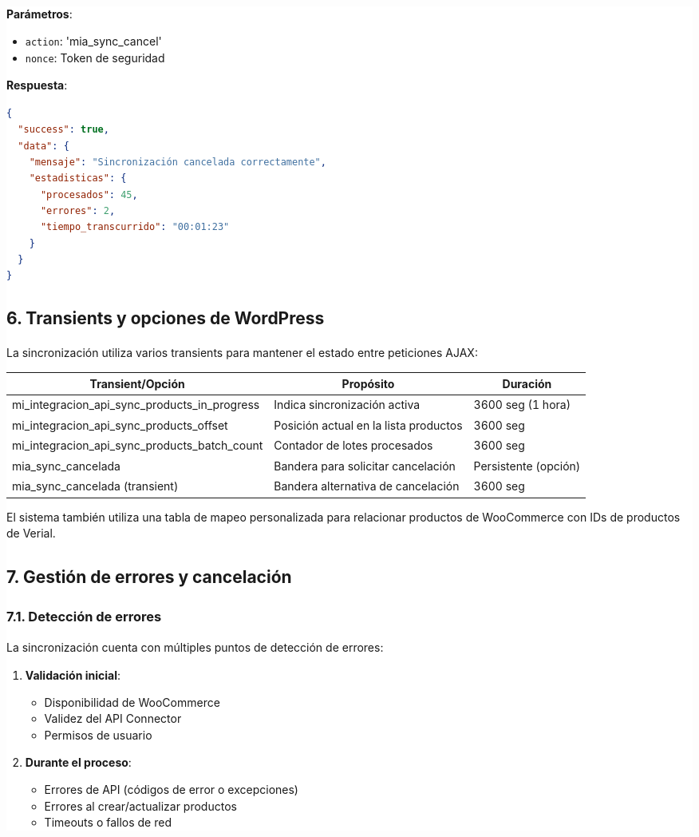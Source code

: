 **Parámetros**:
- `action`: 'mia_sync_cancel'
- `nonce`: Token de seguridad

**Respuesta**:
```json
{
  "success": true,
  "data": {
    "mensaje": "Sincronización cancelada correctamente",
    "estadisticas": {
      "procesados": 45,
      "errores": 2,
      "tiempo_transcurrido": "00:01:23"
    }
  }
}
```

## 6. Transients y opciones de WordPress

La sincronización utiliza varios transients para mantener el estado entre peticiones AJAX:

| Transient/Opción | Propósito | Duración |
|-----------------|-----------|----------|
| mi_integracion_api_sync_products_in_progress | Indica sincronización activa | 3600 seg (1 hora) |
| mi_integracion_api_sync_products_offset | Posición actual en la lista productos | 3600 seg |
| mi_integracion_api_sync_products_batch_count | Contador de lotes procesados | 3600 seg |
| mia_sync_cancelada | Bandera para solicitar cancelación | Persistente (opción) |
| mia_sync_cancelada (transient) | Bandera alternativa de cancelación | 3600 seg |

El sistema también utiliza una tabla de mapeo personalizada para relacionar productos de WooCommerce con IDs de productos de Verial.

## 7. Gestión de errores y cancelación

### 7.1. Detección de errores

La sincronización cuenta con múltiples puntos de detección de errores:

1. **Validación inicial**:
   * Disponibilidad de WooCommerce
   * Validez del API Connector
   * Permisos de usuario

2. **Durante el proceso**:
   * Errores de API (códigos de error o excepciones)
   * Errores al crear/actualizar productos
   * Timeouts o fallos de red
